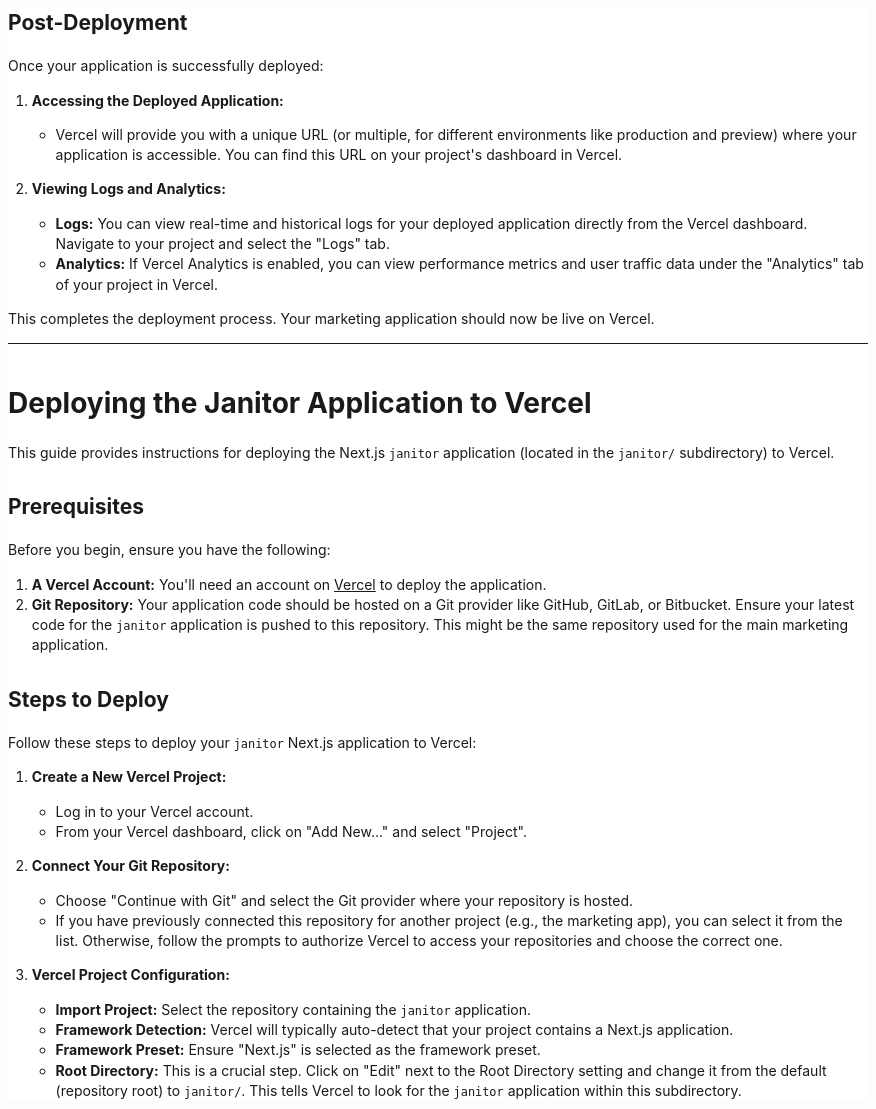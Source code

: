 ## Post-Deployment

Once your application is successfully deployed:

1.  **Accessing the Deployed Application:**
    *   Vercel will provide you with a unique URL (or multiple, for different environments like production and preview) where your application is accessible. You can find this URL on your project's dashboard in Vercel.

2.  **Viewing Logs and Analytics:**
    *   **Logs:** You can view real-time and historical logs for your deployed application directly from the Vercel dashboard. Navigate to your project and select the "Logs" tab.
    *   **Analytics:** If Vercel Analytics is enabled, you can view performance metrics and user traffic data under the "Analytics" tab of your project in Vercel.

This completes the deployment process. Your marketing application should now be live on Vercel.

---

# Deploying the Janitor Application to Vercel

This guide provides instructions for deploying the Next.js `janitor` application (located in the `janitor/` subdirectory) to Vercel.

## Prerequisites

Before you begin, ensure you have the following:

1.  **A Vercel Account:** You'll need an account on [Vercel](https://vercel.com) to deploy the application.
2.  **Git Repository:** Your application code should be hosted on a Git provider like GitHub, GitLab, or Bitbucket. Ensure your latest code for the `janitor` application is pushed to this repository. This might be the same repository used for the main marketing application.

## Steps to Deploy

Follow these steps to deploy your `janitor` Next.js application to Vercel:

1.  **Create a New Vercel Project:**
    *   Log in to your Vercel account.
    *   From your Vercel dashboard, click on "Add New..." and select "Project".

2.  **Connect Your Git Repository:**
    *   Choose "Continue with Git" and select the Git provider where your repository is hosted.
    *   If you have previously connected this repository for another project (e.g., the marketing app), you can select it from the list. Otherwise, follow the prompts to authorize Vercel to access your repositories and choose the correct one.

3.  **Vercel Project Configuration:**
    *   **Import Project:** Select the repository containing the `janitor` application.
    *   **Framework Detection:** Vercel will typically auto-detect that your project contains a Next.js application.
    *   **Framework Preset:** Ensure "Next.js" is selected as the framework preset.
    *   **Root Directory:** This is a crucial step. Click on "Edit" next to the Root Directory setting and change it from the default (repository root) to `janitor/`. This tells Vercel to look for the `janitor` application within this subdirectory.
